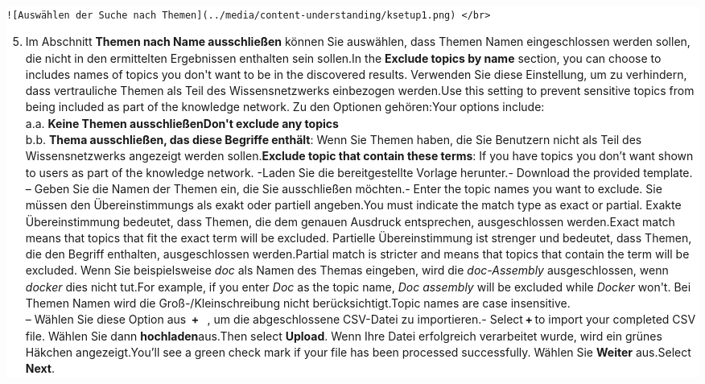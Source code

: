     ![Auswählen der Suche nach Themen](../media/content-understanding/ksetup1.png) </br>
   
5. <span data-ttu-id="e6dae-146">Im Abschnitt **Themen nach Name ausschließen** können Sie auswählen, dass Themen Namen eingeschlossen werden sollen, die nicht in den ermittelten Ergebnissen enthalten sein sollen.</span><span class="sxs-lookup"><span data-stu-id="e6dae-146">In the **Exclude topics by name** section, you can choose to includes names of topics you don't want to be in the discovered results.</span></span> <span data-ttu-id="e6dae-147">Verwenden Sie diese Einstellung, um zu verhindern, dass vertrauliche Themen als Teil des Wissensnetzwerks einbezogen werden.</span><span class="sxs-lookup"><span data-stu-id="e6dae-147">Use this setting to prevent sensitive topics from being included as part of the knowledge network.</span></span> <span data-ttu-id="e6dae-148">Zu den Optionen gehören:</span><span class="sxs-lookup"><span data-stu-id="e6dae-148">Your options include:</span></span></br>
    <span data-ttu-id="e6dae-149">a.</span><span class="sxs-lookup"><span data-stu-id="e6dae-149">a.</span></span> <span data-ttu-id="e6dae-150">**Keine Themen ausschließen**</span><span class="sxs-lookup"><span data-stu-id="e6dae-150">**Don't exclude any topics**</span></span> </br>
    <span data-ttu-id="e6dae-151">b.</span><span class="sxs-lookup"><span data-stu-id="e6dae-151">b.</span></span> <span data-ttu-id="e6dae-152">**Thema ausschließen, das diese Begriffe enthält**: Wenn Sie Themen haben, die Sie Benutzern nicht als Teil des Wissensnetzwerks angezeigt werden sollen.</span><span class="sxs-lookup"><span data-stu-id="e6dae-152">**Exclude topic that contain these terms**:  If you have topics you don’t want shown to users as part of the knowledge network.</span></span>
   <span data-ttu-id="e6dae-153">-Laden Sie die bereitgestellte Vorlage herunter.</span><span class="sxs-lookup"><span data-stu-id="e6dae-153">- Download the provided template.</span></span>
   <span data-ttu-id="e6dae-154">– Geben Sie die Namen der Themen ein, die Sie ausschließen möchten.</span><span class="sxs-lookup"><span data-stu-id="e6dae-154">- Enter the topic names you want to exclude.</span></span> <span data-ttu-id="e6dae-155">Sie müssen den Übereinstimmungs als exakt oder partiell angeben.</span><span class="sxs-lookup"><span data-stu-id="e6dae-155">You must indicate the match type as exact or partial.</span></span> <span data-ttu-id="e6dae-156">Exakte Übereinstimmung bedeutet, dass Themen, die dem genauen Ausdruck entsprechen, ausgeschlossen werden.</span><span class="sxs-lookup"><span data-stu-id="e6dae-156">Exact match means that topics that fit the exact term will be excluded.</span></span> <span data-ttu-id="e6dae-157">Partielle Übereinstimmung ist strenger und bedeutet, dass Themen, die den Begriff enthalten, ausgeschlossen werden.</span><span class="sxs-lookup"><span data-stu-id="e6dae-157">Partial match is stricter and means that topics that contain the term will be excluded.</span></span> <span data-ttu-id="e6dae-158">Wenn Sie beispielsweise *doc* als Namen des Themas eingeben, wird die *doc-Assembly* ausgeschlossen, wenn *docker* dies nicht tut.</span><span class="sxs-lookup"><span data-stu-id="e6dae-158">For example, if you enter *Doc* as the topic name, *Doc assembly* will be excluded while *Docker* won't.</span></span> <span data-ttu-id="e6dae-159">Bei Themen Namen wird die Groß-/Kleinschreibung nicht berücksichtigt.</span><span class="sxs-lookup"><span data-stu-id="e6dae-159">Topic names are case insensitive.</span></span>  
        <span data-ttu-id="e6dae-160">– Wählen Sie diese Option aus  **+**   , um die abgeschlossene CSV-Datei zu importieren.</span><span class="sxs-lookup"><span data-stu-id="e6dae-160">- Select **+** to import your completed CSV file.</span></span> <span data-ttu-id="e6dae-161">Wählen Sie dann **hochladen**aus.</span><span class="sxs-lookup"><span data-stu-id="e6dae-161">Then select **Upload**.</span></span> <span data-ttu-id="e6dae-162">Wenn Ihre Datei erfolgreich verarbeitet wurde, wird ein grünes Häkchen angezeigt.</span><span class="sxs-lookup"><span data-stu-id="e6dae-162">You’ll see a green check mark if your file has been processed successfully.</span></span> <span data-ttu-id="e6dae-163">Wählen Sie **Weiter** aus.</span><span class="sxs-lookup"><span data-stu-id="e6dae-163">Select **Next**.</span></span></br>

